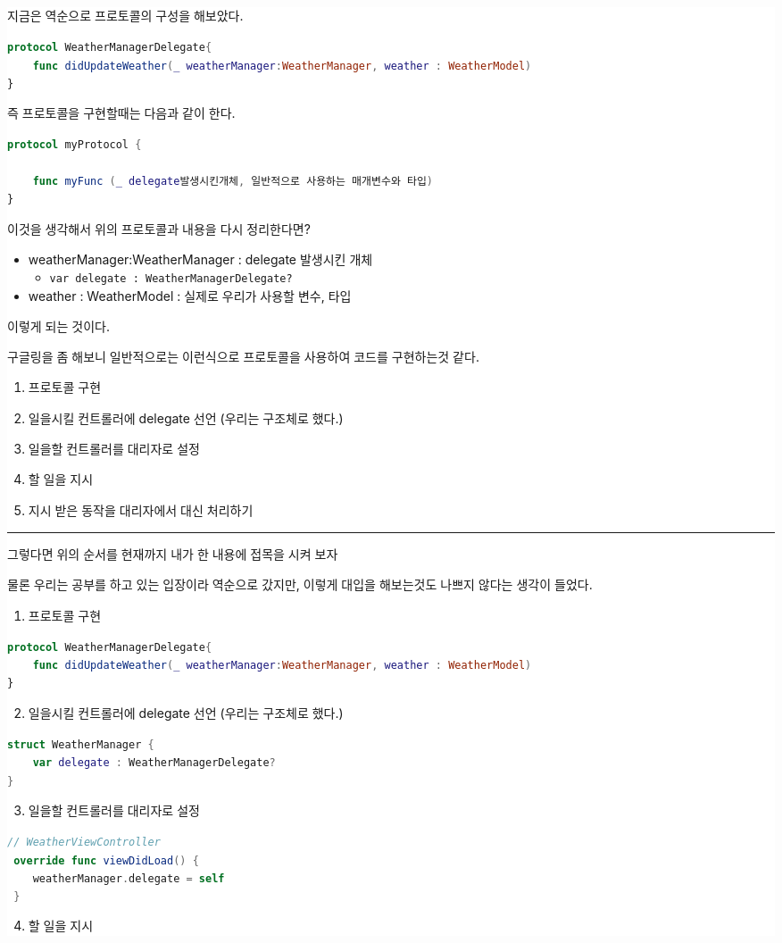 지금은 역순으로 프로토콜의 구성을 해보았다.

```swift
protocol WeatherManagerDelegate{
    func didUpdateWeather(_ weatherManager:WeatherManager, weather : WeatherModel)
}
```

즉 프로토콜을 구현할때는 다음과 같이 한다.

```swift
protocol myProtocol {

    func myFunc (_ delegate발생시킨개체, 일반적으로 사용하는 매개변수와 타입)
}
```

이것을 생각해서 위의 프로토콜과 내용을 다시 정리한다면?
- weatherManager:WeatherManager : delegate 발생시킨 개체
    - `var delegate : WeatherManagerDelegate?`
- weather : WeatherModel : 실제로 우리가 사용할 변수, 타입

이렇게 되는 것이다.

구글링을 좀 해보니 일반적으로는 이런식으로 프로토콜을 사용하여 코드를 구현하는것 같다.

1. 프로토콜 구현

2. 일을시킬 컨트롤러에 delegate 선언 (우리는 구조체로 했다.)

3. 일을할 컨트롤러를 대리자로 설정

4. 할 일을 지시

5. 지시 받은 동작을 대리자에서 대신 처리하기

---

그렇다면 위의 순서를 현재까지 내가 한 내용에 접목을 시켜 보자

물론 우리는 공부를 하고 있는 입장이라 역순으로 갔지만, 이렇게 대입을 해보는것도 나쁘지 않다는 생각이 들었다.

1. 프로토콜 구현

```swift
protocol WeatherManagerDelegate{
    func didUpdateWeather(_ weatherManager:WeatherManager, weather : WeatherModel)
}
```
2. 일을시킬 컨트롤러에 delegate 선언 (우리는 구조체로 했다.)

```swift
struct WeatherManager {
    var delegate : WeatherManagerDelegate?
}    
```    
3. 일을할 컨트롤러를 대리자로 설정

```swift
// WeatherViewController
 override func viewDidLoad() {
    weatherManager.delegate = self
 }
```
4. 할 일을 지시
